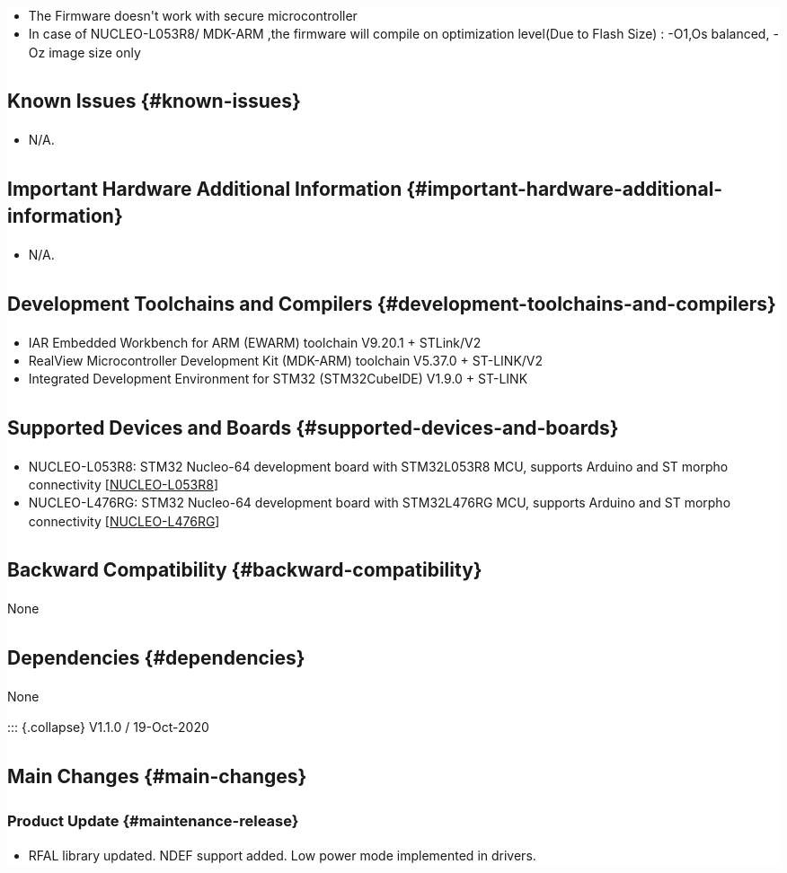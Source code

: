 -   The Firmware doesn\'t work with secure microcontroller
-   In case of NUCLEO-L053R8/ MDK-ARM ,the firmware will compile on
    optimization level(Due to Flash Size) : -O1,Os balanced, -Oz image
    size only

Known Issues {#known-issues}
------------

-   N/A.

Important Hardware Additional Information {#important-hardware-additional-information}
-----------------------------------------

-   N/A.

Development Toolchains and Compilers {#development-toolchains-and-compilers}
------------------------------------

-   IAR Embedded Workbench for ARM (EWARM) toolchain V9.20.1 + STLink/V2
-   RealView Microcontroller Development Kit (MDK-ARM) toolchain
    V5.37.0 + ST-LINK/V2
-   Integrated Development Environment for STM32 (STM32CubeIDE) V1.9.0 +
    ST-LINK

Supported Devices and Boards {#supported-devices-and-boards}
----------------------------

-   NUCLEO-L053R8: STM32 Nucleo-64 development board with STM32L053R8
    MCU, supports Arduino and ST morpho connectivity
    \[[NUCLEO-L053R8](https://www.st.com/content/st_com/en/products/evaluation-tools/product-evaluation-tools/mcu-mpu-eval-tools/stm32-mcu-mpu-eval-tools/stm32-nucleo-boards/nucleo-l053r8.html)\]
-   NUCLEO-L476RG: STM32 Nucleo-64 development board with STM32L476RG
    MCU, supports Arduino and ST morpho connectivity
    \[[NUCLEO-L476RG](https://www.st.com/content/st_com/en/products/evaluation-tools/product-evaluation-tools/mcu-mpu-eval-tools/stm32-mcu-mpu-eval-tools/stm32-nucleo-boards/nucleo-l476rg.html)\]

Backward Compatibility {#backward-compatibility}
----------------------

None

Dependencies {#dependencies}
------------

None

::: {.collapse}
V1.1.0 / 19-Oct-2020

<div>

Main Changes {#main-changes}
------------

### Product Update {#maintenance-release}

-   RFAL library updated. NDEF support added. Low power mode implemented
    in drivers.
